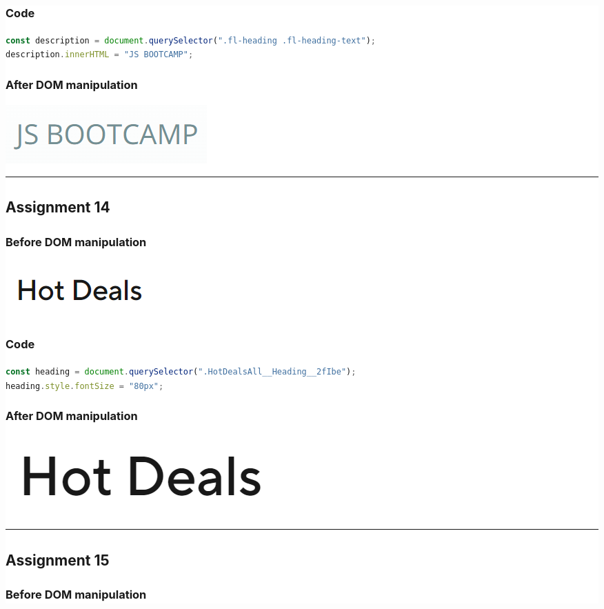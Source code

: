 ### Code

```javascript
const description = document.querySelector(".fl-heading .fl-heading-text");
description.innerHTML = "JS BOOTCAMP";
```

### After DOM manipulation

![after](./images/img22.PNG)

---

## Assignment 14

### Before DOM manipulation

![before](./images/img23.PNG)

### Code

```javascript
const heading = document.querySelector(".HotDealsAll__Heading__2fIbe");
heading.style.fontSize = "80px";
```

### After DOM manipulation

![after](./images/img24.PNG)

---

## Assignment 15

### Before DOM manipulation
